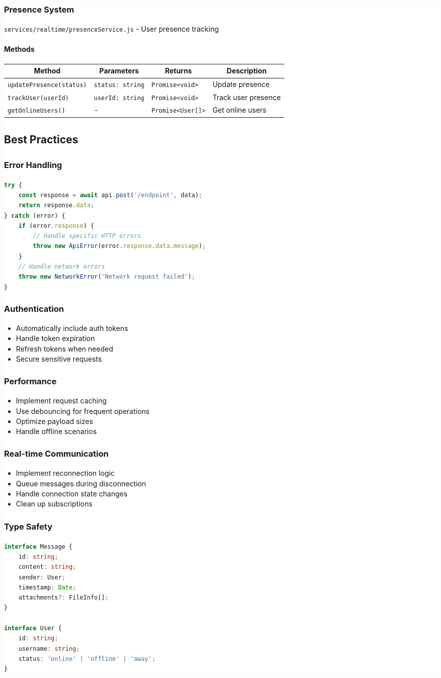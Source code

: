 ### Presence System
`services/realtime/presenceService.js` - User presence tracking

#### Methods
| Method | Parameters | Returns | Description |
|--------|------------|---------|-------------|
| `updatePresence(status)` | `status: string` | `Promise<void>` | Update presence |
| `trackUser(userId)` | `userId: string` | `Promise<void>` | Track user presence |
| `getOnlineUsers()` | - | `Promise<User[]>` | Get online users |

## Best Practices

### Error Handling
```javascript
try {
    const response = await api.post('/endpoint', data);
    return response.data;
} catch (error) {
    if (error.response) {
        // Handle specific HTTP errors
        throw new ApiError(error.response.data.message);
    }
    // Handle network errors
    throw new NetworkError('Network request failed');
}
```

### Authentication
- Automatically include auth tokens
- Handle token expiration
- Refresh tokens when needed
- Secure sensitive requests

### Performance
- Implement request caching
- Use debouncing for frequent operations
- Optimize payload sizes
- Handle offline scenarios

### Real-time Communication
- Implement reconnection logic
- Queue messages during disconnection
- Handle connection state changes
- Clean up subscriptions

### Type Safety
```typescript
interface Message {
    id: string;
    content: string;
    sender: User;
    timestamp: Date;
    attachments?: FileInfo[];
}

interface User {
    id: string;
    username: string;
    status: 'online' | 'offline' | 'away';
}
```